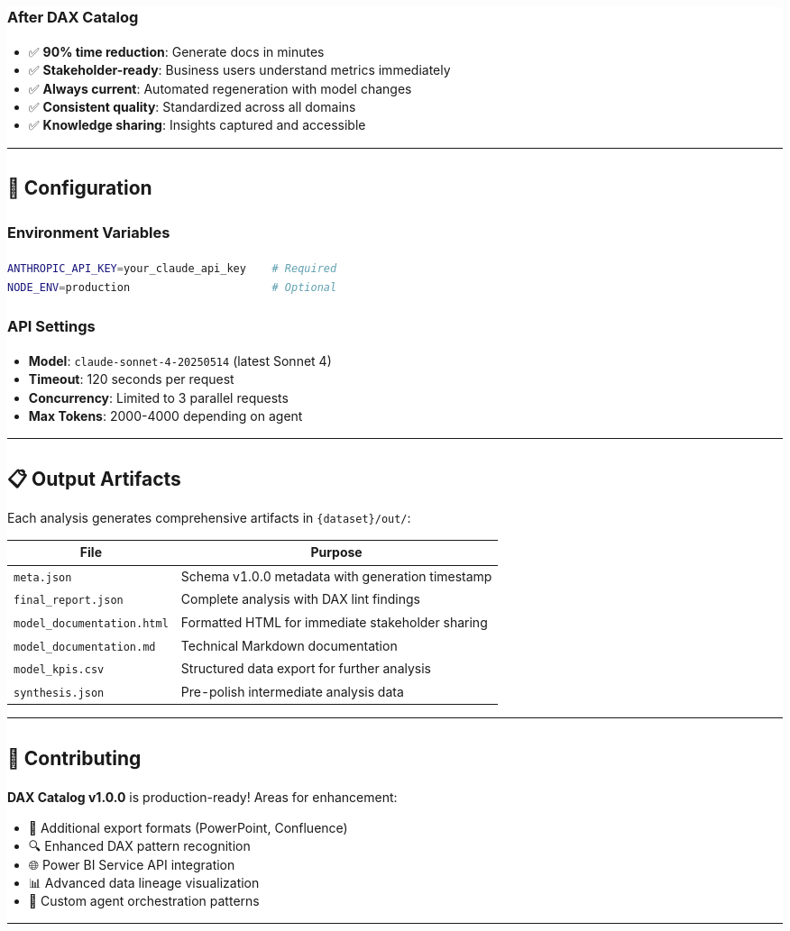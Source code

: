 ### After DAX Catalog  
- ✅ **90% time reduction**: Generate docs in minutes
- ✅ **Stakeholder-ready**: Business users understand metrics immediately
- ✅ **Always current**: Automated regeneration with model changes
- ✅ **Consistent quality**: Standardized across all domains
- ✅ **Knowledge sharing**: Insights captured and accessible

---

## 🔧 Configuration

### Environment Variables
```bash
ANTHROPIC_API_KEY=your_claude_api_key    # Required
NODE_ENV=production                      # Optional
```

### API Settings  
- **Model**: `claude-sonnet-4-20250514` (latest Sonnet 4)
- **Timeout**: 120 seconds per request
- **Concurrency**: Limited to 3 parallel requests
- **Max Tokens**: 2000-4000 depending on agent

---

## 📋 Output Artifacts

Each analysis generates comprehensive artifacts in `{dataset}/out/`:

| File | Purpose |
|------|---------|
| `meta.json` | Schema v1.0.0 metadata with generation timestamp |
| `final_report.json` | Complete analysis with DAX lint findings |
| `model_documentation.html` | Formatted HTML for immediate stakeholder sharing |
| `model_documentation.md` | Technical Markdown documentation |
| `model_kpis.csv` | Structured data export for further analysis |
| `synthesis.json` | Pre-polish intermediate analysis data |

---

## 🤝 Contributing

**DAX Catalog v1.0.0** is production-ready! Areas for enhancement:

- 🔧 Additional export formats (PowerPoint, Confluence)  
- 🔍 Enhanced DAX pattern recognition
- 🌐 Power BI Service API integration
- 📊 Advanced data lineage visualization
- 🎯 Custom agent orchestration patterns

---